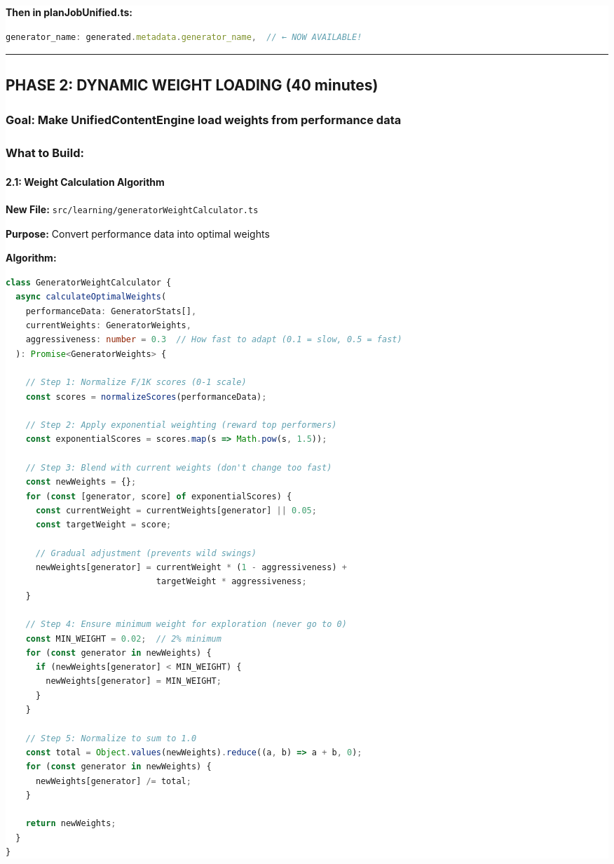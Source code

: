 **Then in planJobUnified.ts:**
```typescript
generator_name: generated.metadata.generator_name,  // ← NOW AVAILABLE!
```

---

## **PHASE 2: DYNAMIC WEIGHT LOADING** (40 minutes)

### **Goal:** Make UnifiedContentEngine load weights from performance data

### **What to Build:**

#### **2.1: Weight Calculation Algorithm**
**New File:** `src/learning/generatorWeightCalculator.ts`

**Purpose:** Convert performance data into optimal weights

**Algorithm:**
```typescript
class GeneratorWeightCalculator {
  async calculateOptimalWeights(
    performanceData: GeneratorStats[],
    currentWeights: GeneratorWeights,
    aggressiveness: number = 0.3  // How fast to adapt (0.1 = slow, 0.5 = fast)
  ): Promise<GeneratorWeights> {
    
    // Step 1: Normalize F/1K scores (0-1 scale)
    const scores = normalizeScores(performanceData);
    
    // Step 2: Apply exponential weighting (reward top performers)
    const exponentialScores = scores.map(s => Math.pow(s, 1.5));
    
    // Step 3: Blend with current weights (don't change too fast)
    const newWeights = {};
    for (const [generator, score] of exponentialScores) {
      const currentWeight = currentWeights[generator] || 0.05;
      const targetWeight = score;
      
      // Gradual adjustment (prevents wild swings)
      newWeights[generator] = currentWeight * (1 - aggressiveness) + 
                              targetWeight * aggressiveness;
    }
    
    // Step 4: Ensure minimum weight for exploration (never go to 0)
    const MIN_WEIGHT = 0.02;  // 2% minimum
    for (const generator in newWeights) {
      if (newWeights[generator] < MIN_WEIGHT) {
        newWeights[generator] = MIN_WEIGHT;
      }
    }
    
    // Step 5: Normalize to sum to 1.0
    const total = Object.values(newWeights).reduce((a, b) => a + b, 0);
    for (const generator in newWeights) {
      newWeights[generator] /= total;
    }
    
    return newWeights;
  }
}
```
